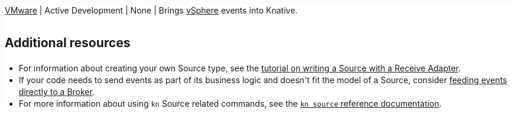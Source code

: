 [VMware](https://github.com/vmware-tanzu/sources-for-knative/blob/master/pkg/apis/sources/v1alpha1/vspheresource_types.go) | Active Development | None | Brings [vSphere](https://www.vmware.com/products/vsphere.html) events into Knative.

## Additional resources

- For information about creating your own Source type, see the [tutorial on writing a Source with a Receive Adapter](../samples/writing-event-source).
- If your code needs to send events as part of its business logic and doesn't fit the model of a Source, consider [feeding events directly to a Broker](https://knative.dev/docs/eventing/broker/).
- For more information about using `kn` Source related commands, see the [`kn source` reference documentation](https://github.com/knative/client/blob/master/docs/cmd/kn_source.md).
